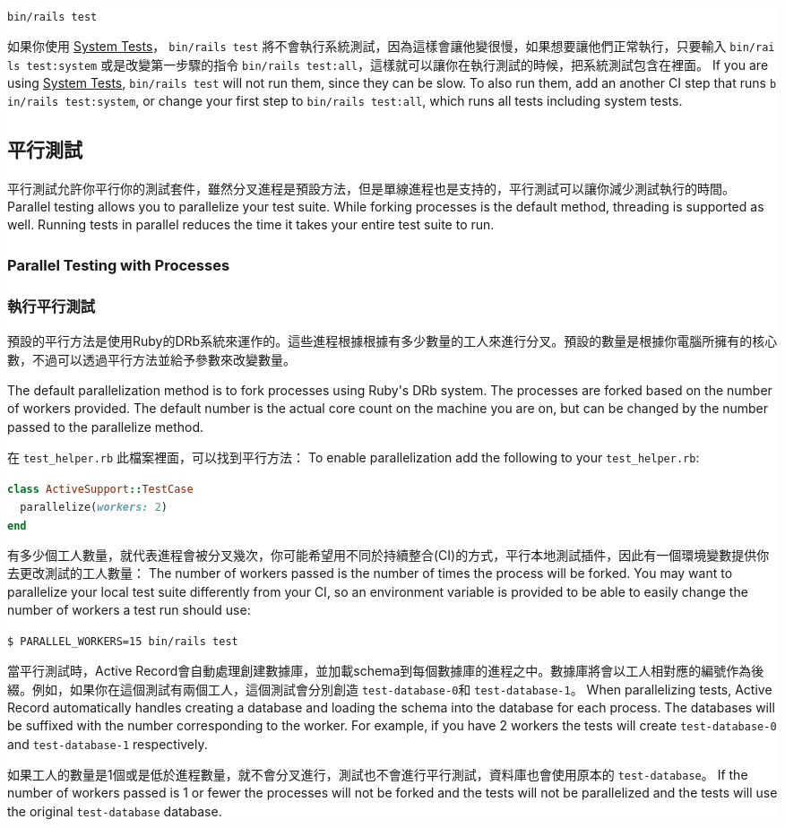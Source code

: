 ```
bin/rails test
```

如果你使用 [System Tests](#system-testing)， `bin/rails test` 將不會執行系統測試，因為這樣會讓他變很慢，如果想要讓他們正常執行，只要輸入 `bin/rails test:system` 或是改變第一步驟的指令 `bin/rails test:all`，這樣就可以讓你在執行測試的時候，把系統測試包含在裡面。
If you are using [System Tests](#system-testing), `bin/rails test` will not run them, since
they can be slow. To also run them, add an another CI step that runs `bin/rails test:system`,
or change your first step to `bin/rails test:all`, which runs all tests including system tests.

平行測試
----------------

平行測試允許你平行你的測試套件，雖然分叉進程是預設方法，但是單線進程也是支持的，平行測試可以讓你減少測試執行的時間。
Parallel testing allows you to parallelize your test suite. While forking processes is the
default method, threading is supported as well. Running tests in parallel reduces the time it
takes your entire test suite to run.

### Parallel Testing with Processes
### 執行平行測試

預設的平行方法是使用Ruby的DRb系統來運作的。這些進程根據根據有多少數量的工人來進行分叉。預設的數量是根據你電腦所擁有的核心數，不過可以透過平行方法並給予參數來改變數量。

The default parallelization method is to fork processes using Ruby's DRb system. The processes
are forked based on the number of workers provided. The default number is the actual core count
on the machine you are on, but can be changed by the number passed to the parallelize method.

在 `test_helper.rb` 此檔案裡面，可以找到平行方法：
To enable parallelization add the following to your `test_helper.rb`:

```ruby
class ActiveSupport::TestCase
  parallelize(workers: 2)
end
```

有多少個工人數量，就代表進程會被分叉幾次，你可能希望用不同於持續整合(CI)的方式，平行本地測試插件，因此有一個環境變數提供你去更改測試的工人數量：
The number of workers passed is the number of times the process will be forked. You may want to
parallelize your local test suite differently from your CI, so an environment variable is provided
to be able to easily change the number of workers a test run should use:

```bash
$ PARALLEL_WORKERS=15 bin/rails test
```

當平行測試時，Active Record會自動處理創建數據庫，並加載schema到每個數據庫的進程之中。數據庫將會以工人相對應的編號作為後綴。例如，如果你在這個測試有兩個工人，這個測試會分別創造 `test-database-0`和 `test-database-1`。
When parallelizing tests, Active Record automatically handles creating a database and loading the schema into the database for each
process. The databases will be suffixed with the number corresponding to the worker. For example, if you
have 2 workers the tests will create `test-database-0` and `test-database-1` respectively.


如果工人的數量是1個或是低於進程數量，就不會分叉進行，測試也不會進行平行測試，資料庫也會使用原本的 `test-database`。
If the number of workers passed is 1 or fewer the processes will not be forked and the tests will not
be parallelized and the tests will use the original `test-database` database.
